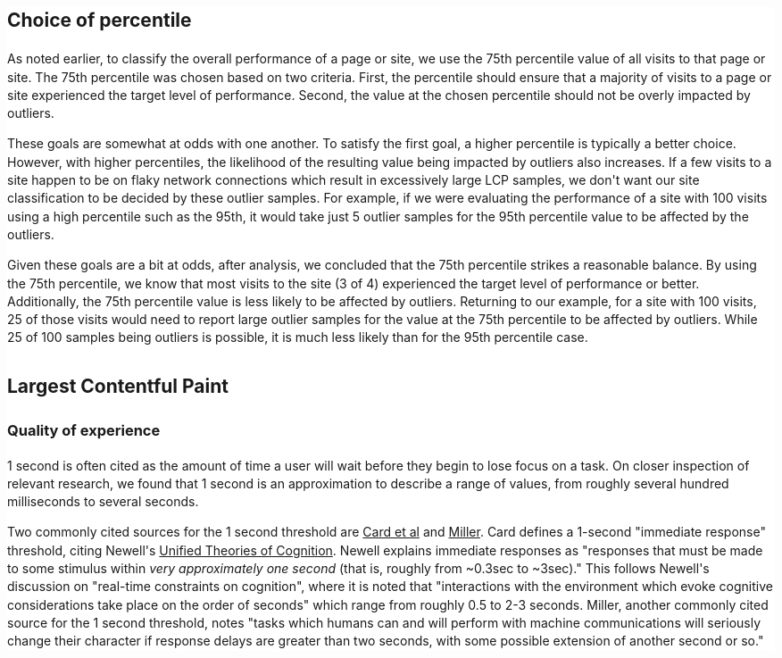 
## Choice of percentile

As noted earlier, to classify the overall performance of a page or site, we use
the 75th percentile value of all visits to that page or site. The 75th
percentile was chosen based on two criteria. First, the percentile should ensure
that a majority of visits to a page or site experienced the target level of
performance. Second, the value at the chosen percentile should not be overly
impacted by outliers.

These goals are somewhat at odds with one another. To satisfy the first goal, a
higher percentile is typically a better choice. However, with higher
percentiles, the likelihood of the resulting value being impacted by outliers
also increases. If a few visits to a site happen to be on flaky network
connections which result in excessively large LCP samples, we don't want our
site classification to be decided by these outlier samples. For example, if we
were evaluating the performance of a site with 100 visits using a high
percentile such as the 95th, it would take just 5 outlier samples for the 95th
percentile value to be affected by the outliers.

Given these goals are a bit at odds, after analysis, we concluded that the 75th
percentile strikes a reasonable balance. By using the 75th percentile, we know
that most visits to the site (3 of 4) experienced the target level of
performance or better. Additionally, the 75th percentile value is less likely to
be affected by outliers. Returning to our example, for a site with 100 visits,
25 of those visits would need to report large outlier samples for the value at
the 75th percentile to be affected by outliers. While 25 of 100 samples being
outliers is possible, it is much less likely than for the 95th percentile case.

## Largest Contentful Paint

### Quality of experience

1 second is often cited as the amount of time a user will wait before they begin
to lose focus on a task. On closer inspection of relevant research, we found
that 1 second is an approximation to describe a range of values, from roughly
several hundred milliseconds to several seconds.

Two commonly cited sources for the 1 second threshold are [Card et
al](https://dl.acm.org/doi/10.1145/108844.108874) and
[Miller](https://dl.acm.org/doi/10.1145/1476589.1476628). Card defines a
1-second "immediate response" threshold, citing Newell's [Unified Theories of
Cognition](https://dl.acm.org/doi/book/10.5555/86564). Newell explains immediate
responses as "responses that must be made to some stimulus within _very
approximately one second_ (that is, roughly from ~0.3sec to ~3sec)." This
follows Newell's discussion on "real-time constraints on cognition", where it is
noted that "interactions with the environment which evoke cognitive
considerations take place on the order of seconds" which range from roughly 0.5
to 2-3 seconds. Miller, another commonly cited source for the 1 second
threshold, notes "tasks which humans can and will perform with machine
communications will seriously change their character if response delays are
greater than two seconds, with some possible extension of another second or so."
